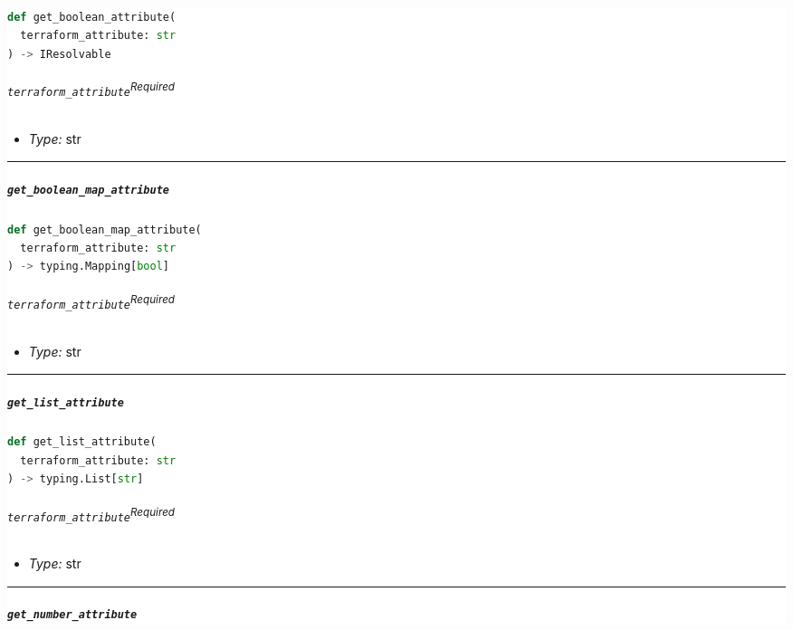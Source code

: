 ```python
def get_boolean_attribute(
  terraform_attribute: str
) -> IResolvable
```

###### `terraform_attribute`<sup>Required</sup> <a name="terraform_attribute" id="@cdktf/provider-spotinst.organizationUser.OrganizationUserPoliciesOutputReference.getBooleanAttribute.parameter.terraformAttribute"></a>

- *Type:* str

---

##### `get_boolean_map_attribute` <a name="get_boolean_map_attribute" id="@cdktf/provider-spotinst.organizationUser.OrganizationUserPoliciesOutputReference.getBooleanMapAttribute"></a>

```python
def get_boolean_map_attribute(
  terraform_attribute: str
) -> typing.Mapping[bool]
```

###### `terraform_attribute`<sup>Required</sup> <a name="terraform_attribute" id="@cdktf/provider-spotinst.organizationUser.OrganizationUserPoliciesOutputReference.getBooleanMapAttribute.parameter.terraformAttribute"></a>

- *Type:* str

---

##### `get_list_attribute` <a name="get_list_attribute" id="@cdktf/provider-spotinst.organizationUser.OrganizationUserPoliciesOutputReference.getListAttribute"></a>

```python
def get_list_attribute(
  terraform_attribute: str
) -> typing.List[str]
```

###### `terraform_attribute`<sup>Required</sup> <a name="terraform_attribute" id="@cdktf/provider-spotinst.organizationUser.OrganizationUserPoliciesOutputReference.getListAttribute.parameter.terraformAttribute"></a>

- *Type:* str

---

##### `get_number_attribute` <a name="get_number_attribute" id="@cdktf/provider-spotinst.organizationUser.OrganizationUserPoliciesOutputReference.getNumberAttribute"></a>
